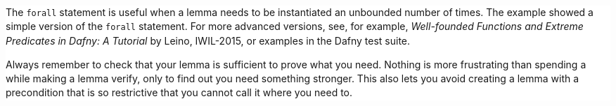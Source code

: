 The `forall` statement is useful when a lemma needs to be instantiated an unbounded number of times.
The example showed a simple version of the `forall` statement.  For more advanced versions, see,
for example, _Well-founded Functions and Extreme Predicates in Dafny: A Tutorial_ by Leino, IWIL-2015,
or examples in the Dafny test suite.

Always
remember to check that your lemma is sufficient to prove what you need. Nothing is more frustrating than
spending a while making a lemma verify, only to find out you need something stronger. This also lets you
avoid creating a lemma with a precondition that is so restrictive that you cannot call it where you need to.
